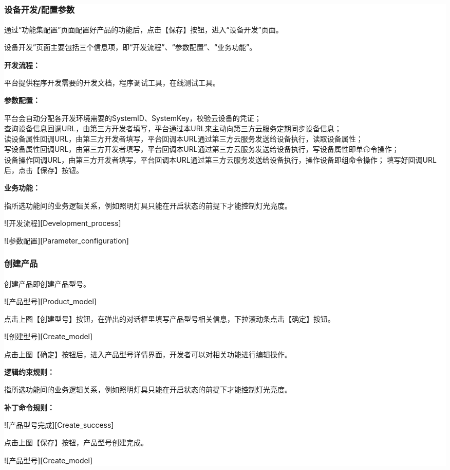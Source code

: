 
### <span id="jump1">设备开发/配置参数</span>  

通过“功能集配置”页面配置好产品的功能后，点击【保存】按钮，进入“设备开发”页面。  


设备开发”页面主要包括三个信息项，即“开发流程”、“参数配置”、“业务功能”。  

**开发流程：**  

平台提供程序开发需要的开发文档，程序调试工具，在线测试工具。

**参数配置：**   

平台会自动分配各开发环境需要的SystemID、SystemKey，校验云设备的凭证；  
查询设备信息回调URL，由第三方开发者填写，平台通过本URL来主动向第三方云服务定期同步设备信息；  
读设备属性回调URL，由第三方开发者填写，平台回调本URL通过第三方云服务发送给设备执行，读取设备属性；  
写设备属性回调URL，由第三方开发者填写，平台回调本URL通过第三方云服务发送给设备执行，写设备属性即单命令操作；  
设备操作回调URL，由第三方开发者填写，平台回调本URL通过第三方云服务发送给设备执行，操作设备即组命令操作；
填写好回调URL后，点击【保存】按钮。  

**业务功能：**     

指所选功能间的业务逻辑关系，例如照明灯具只能在开启状态的前提下才能控制灯光亮度。 

 

![开发流程][Development_process]

![参数配置][Parameter_configuration]


### 创建产品  

创建产品即创建产品型号。  

![产品型号][Product_model]  

点击上图【创建型号】按钮，在弹出的对话框里填写产品型号相关信息，下拉滚动条点击【确定】按钮。   


![创建型号][Create_model] 

点击上图【确定】按钮后，进入产品型号详情界面，开发者可以对相关功能进行编辑操作。

**逻辑约束规则：**  

指所选功能间的业务逻辑关系，例如照明灯具只能在开启状态的前提下才能控制灯光亮度。 

**补丁命令规则：**    

  
  
   

![产品型号完成][Create_success] 

点击上图【保存】按钮，产品型号创建完成。

![产品型号][Create_model]   
